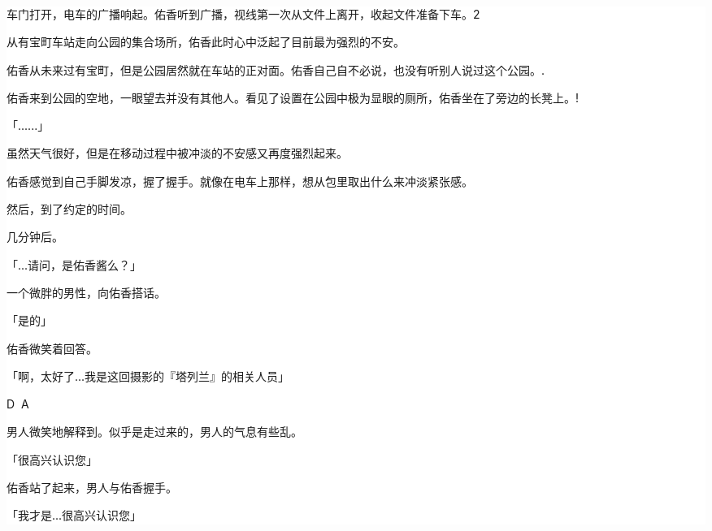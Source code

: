 

车门打开，电车的广播响起。佑香听到广播，视线第一次从文件上离开，收起文件准备下车。2



从有宝町车站走向公园的集合场所，佑香此时心中泛起了目前最为强烈的不安。



佑香从未来过有宝町，但是公园居然就在车站的正对面。佑香自己自不必说，也没有听别人说过这个公园。.



佑香来到公园的空地，一眼望去并没有其他人。看见了设置在公园中极为显眼的厕所，佑香坐在了旁边的长凳上。!



「......」



虽然天气很好，但是在移动过程中被冲淡的不安感又再度强烈起来。



佑香感觉到自己手脚发凉，握了握手。就像在电车上那样，想从包里取出什么来冲淡紧张感。



然后，到了约定的时间。





几分钟后。



「...请问，是佑香酱么？」



一个微胖的男性，向佑香搭话。



「是的」



佑香微笑着回答。



「啊，太好了...我是这回摄影的『塔列兰』的相关人员」

D  A



男人微笑地解释到。似乎是走过来的，男人的气息有些乱。



「很高兴认识您」



佑香站了起来，男人与佑香握手。



「我才是...很高兴认识您」

